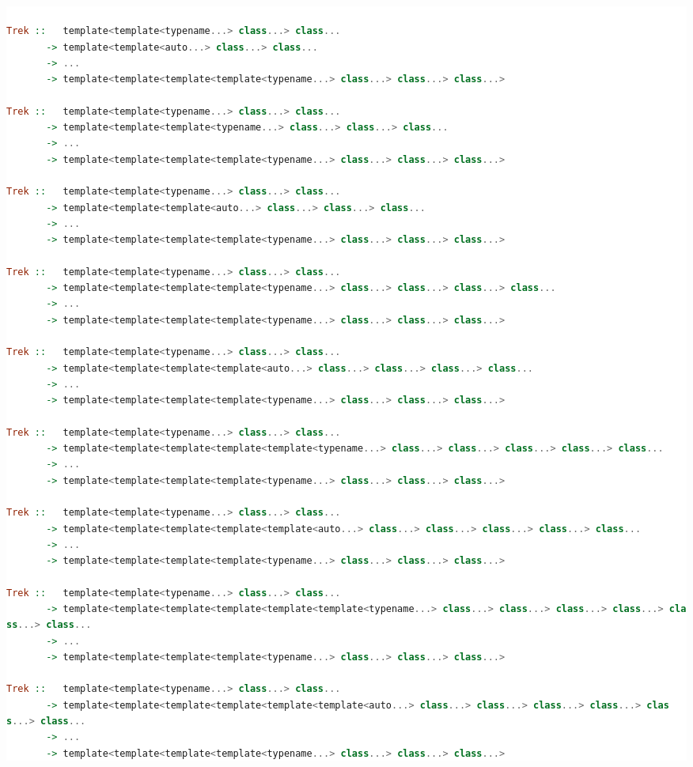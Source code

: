 ```Haskell
       
Trek ::   template<template<typename...> class...> class... 
       -> template<template<auto...> class...> class...
       -> ...
       -> template<template<template<template<typename...> class...> class...> class...>
       
Trek ::   template<template<typename...> class...> class... 
       -> template<template<template<typename...> class...> class...> class...
       -> ...
       -> template<template<template<template<typename...> class...> class...> class...>
       
Trek ::   template<template<typename...> class...> class... 
       -> template<template<template<auto...> class...> class...> class...
       -> ...
       -> template<template<template<template<typename...> class...> class...> class...>
       
Trek ::   template<template<typename...> class...> class... 
       -> template<template<template<template<typename...> class...> class...> class...> class...
       -> ...
       -> template<template<template<template<typename...> class...> class...> class...>
       
Trek ::   template<template<typename...> class...> class... 
       -> template<template<template<template<auto...> class...> class...> class...> class...
       -> ...
       -> template<template<template<template<typename...> class...> class...> class...>
       
Trek ::   template<template<typename...> class...> class... 
       -> template<template<template<template<template<typename...> class...> class...> class...> class...> class...
       -> ...
       -> template<template<template<template<typename...> class...> class...> class...>
       
Trek ::   template<template<typename...> class...> class... 
       -> template<template<template<template<template<auto...> class...> class...> class...> class...> class...
       -> ...
       -> template<template<template<template<typename...> class...> class...> class...>
       
Trek ::   template<template<typename...> class...> class... 
       -> template<template<template<template<template<template<typename...> class...> class...> class...> class...> class...> class...
       -> ...
       -> template<template<template<template<typename...> class...> class...> class...>
       
Trek ::   template<template<typename...> class...> class... 
       -> template<template<template<template<template<template<auto...> class...> class...> class...> class...> class...> class...
       -> ...
       -> template<template<template<template<typename...> class...> class...> class...>
```
